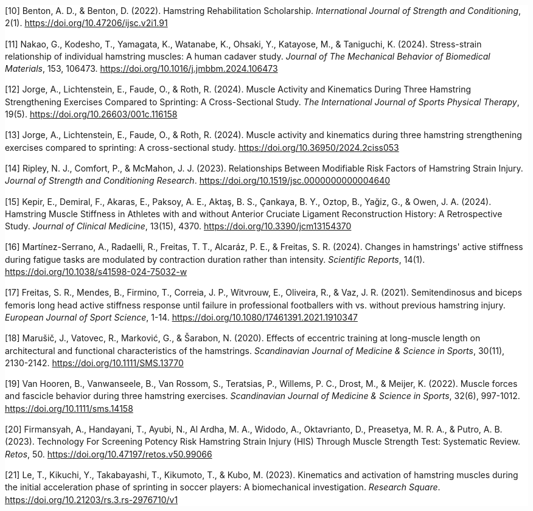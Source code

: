 
[10] Benton, A. D., & Benton, D. (2022). Hamstring Rehabilitation Scholarship. *International Journal of Strength and Conditioning*, 2(1). https://doi.org/10.47206/ijsc.v2i1.91


[11] Nakao, G., Kodesho, T., Yamagata, K., Watanabe, K., Ohsaki, Y., Katayose, M., & Taniguchi, K. (2024). Stress-strain relationship of individual hamstring muscles: A human cadaver study. *Journal of The Mechanical Behavior of Biomedical Materials*, 153, 106473. https://doi.org/10.1016/j.jmbbm.2024.106473


[12] Jorge, A., Lichtenstein, E., Faude, O., & Roth, R. (2024). Muscle Activity and Kinematics During Three Hamstring Strengthening Exercises Compared to Sprinting: A Cross-Sectional Study. *The International Journal of Sports Physical Therapy*, 19(5). https://doi.org/10.26603/001c.116158


[13] Jorge, A., Lichtenstein, E., Faude, O., & Roth, R. (2024). Muscle activity and kinematics during three hamstring strengthening exercises compared to sprinting: A cross-sectional study. https://doi.org/10.36950/2024.2ciss053


[14] Ripley, N. J., Comfort, P., & McMahon, J. J. (2023). Relationships Between Modifiable Risk Factors of Hamstring Strain Injury. *Journal of Strength and Conditioning Research*. https://doi.org/10.1519/jsc.0000000000004640


[15] Kepir, E., Demiral, F., Akaras, E., Paksoy, A. E., Aktaş, B. S., Çankaya, B. Y., Oztop, B., Yağiz, G., & Owen, J. A. (2024). Hamstring Muscle Stiffness in Athletes with and without Anterior Cruciate Ligament Reconstruction History: A Retrospective Study. *Journal of Clinical Medicine*, 13(15), 4370. https://doi.org/10.3390/jcm13154370


[16] Martínez-Serrano, A., Radaelli, R., Freitas, T. T., Alcaráz, P. E., & Freitas, S. R. (2024). Changes in hamstrings' active stiffness during fatigue tasks are modulated by contraction duration rather than intensity. *Scientific Reports*, 14(1). https://doi.org/10.1038/s41598-024-75032-w


[17] Freitas, S. R., Mendes, B., Firmino, T., Correia, J. P., Witvrouw, E., Oliveira, R., & Vaz, J. R. (2021). Semitendinosus and biceps femoris long head active stiffness response until failure in professional footballers with vs. without previous hamstring injury. *European Journal of Sport Science*, 1-14. https://doi.org/10.1080/17461391.2021.1910347


[18] Marušič, J., Vatovec, R., Marković, G., & Šarabon, N. (2020). Effects of eccentric training at long-muscle length on architectural and functional characteristics of the hamstrings. *Scandinavian Journal of Medicine & Science in Sports*, 30(11), 2130-2142. https://doi.org/10.1111/SMS.13770


[19] Van Hooren, B., Vanwanseele, B., Van Rossom, S., Teratsias, P., Willems, P. C., Drost, M., & Meijer, K. (2022). Muscle forces and fascicle behavior during three hamstring exercises. *Scandinavian Journal of Medicine & Science in Sports*, 32(6), 997-1012. https://doi.org/10.1111/sms.14158


[20] Firmansyah, A., Handayani, T., Ayubi, N., Al Ardha, M. A., Widodo, A., Oktavrianto, D., Preasetya, M. R. A., & Putro, A. B. (2023). Technology For Screening Potency Risk Hamstring Strain Injury (HIS) Through Muscle Strength Test: Systematic Review. *Retos*, 50. https://doi.org/10.47197/retos.v50.99066


[21] Le, T., Kikuchi, Y., Takabayashi, T., Kikumoto, T., & Kubo, M. (2023). Kinematics and activation of hamstring muscles during the initial acceleration phase of sprinting in soccer players: A biomechanical investigation. *Research Square*. https://doi.org/10.21203/rs.3.rs-2976710/v1
